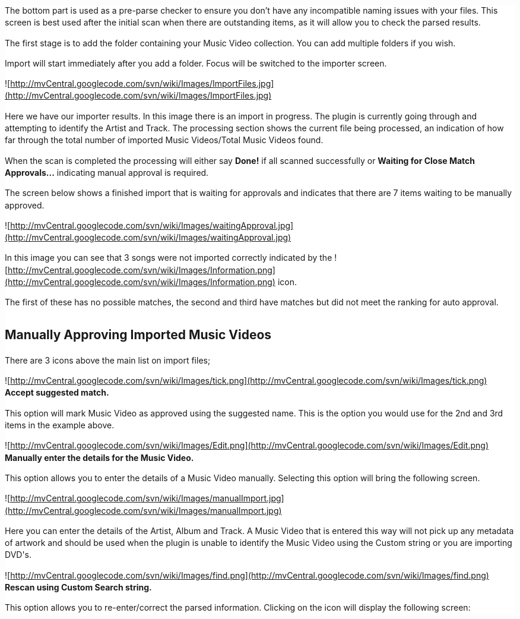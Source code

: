 The bottom part is used as a pre-parse checker to ensure you don’t have any incompatible naming issues with your files. This screen is best used after the initial scan when there are outstanding items, as it will allow you to check the parsed results.

The first stage is to add the folder containing your Music Video collection.  You can add multiple folders if you wish.

Import will start immediately after you add a folder.  Focus will be switched to the importer screen.

![http://mvCentral.googlecode.com/svn/wiki/Images/ImportFiles.jpg](http://mvCentral.googlecode.com/svn/wiki/Images/ImportFiles.jpg)

Here we have our importer results. In this image there is an import in progress.  The plugin is currently going through and attempting to identify the Artist and Track. The processing section shows the current file being processed, an indication of how far through the total number of imported Music Videos/Total Music Videos found.

When the scan is completed the processing will either say **Done!** if all scanned successfully or **Waiting for Close Match Approvals...** indicating manual approval is required.

The screen below shows a finished import that is waiting for approvals and indicates that there are 7 items waiting to be manually approved.

![http://mvCentral.googlecode.com/svn/wiki/Images/waitingApproval.jpg](http://mvCentral.googlecode.com/svn/wiki/Images/waitingApproval.jpg)

In this image you can see that 3 songs were not imported correctly indicated by the ![http://mvCentral.googlecode.com/svn/wiki/Images/Information.png](http://mvCentral.googlecode.com/svn/wiki/Images/Information.png) icon.

The first of these has no possible matches, the second and third have matches but did not meet the ranking for auto approval.

## Manually Approving Imported Music Videos ##

There are 3 icons above the main list on import files;

![http://mvCentral.googlecode.com/svn/wiki/Images/tick.png](http://mvCentral.googlecode.com/svn/wiki/Images/tick.png)    **Accept suggested match.**

This option will mark Music Video as approved using the suggested name.  This is the option you would use for the 2nd and 3rd items in the example above.

![http://mvCentral.googlecode.com/svn/wiki/Images/Edit.png](http://mvCentral.googlecode.com/svn/wiki/Images/Edit.png)    **Manually enter the details for the Music Video.**

This option allows you to enter the details of a Music Video manually.  Selecting this option will bring the following screen.

![http://mvCentral.googlecode.com/svn/wiki/Images/manualImport.jpg](http://mvCentral.googlecode.com/svn/wiki/Images/manualImport.jpg)

Here you can enter the details of the Artist, Album and Track. A Music Video that is entered this way will not pick up any metadata of artwork and should be used when the plugin is unable to identify the Music Video using the Custom string or you are importing DVD's.

![http://mvCentral.googlecode.com/svn/wiki/Images/find.png](http://mvCentral.googlecode.com/svn/wiki/Images/find.png)    **Rescan using Custom Search string.**

This option allows you to re-enter/correct the parsed information. Clicking on the icon will display the following screen:
